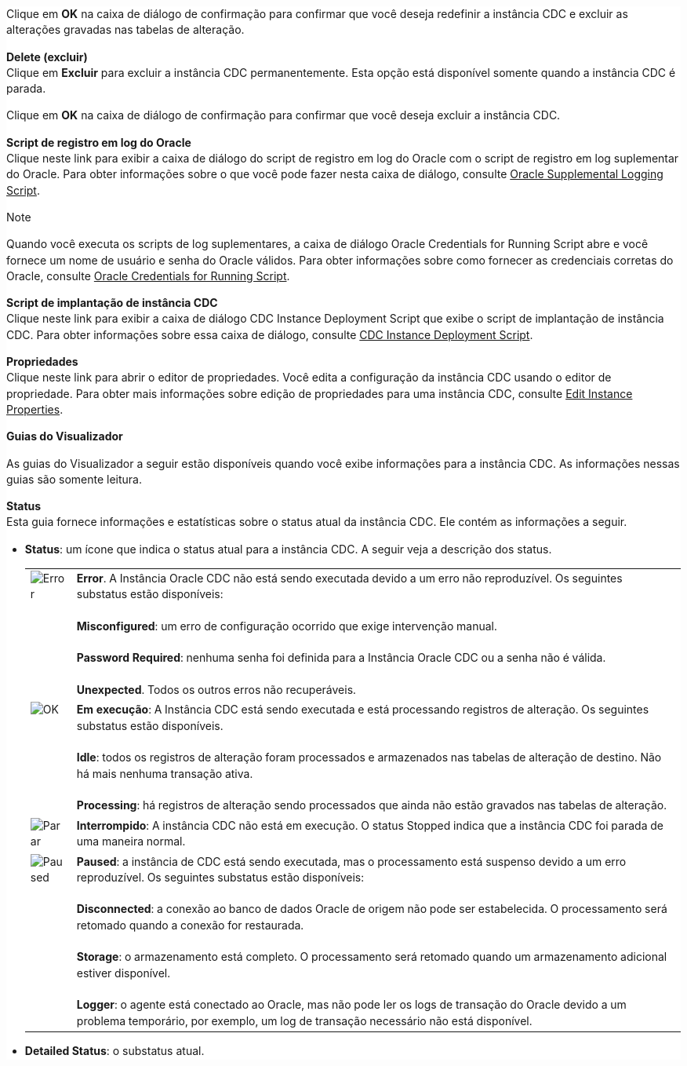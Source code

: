  Clique em **OK** na caixa de diálogo de confirmação para confirmar que você deseja redefinir a instância CDC e excluir as alterações gravadas nas tabelas de alteração.  
  
 **Delete (excluir)**  
 Clique em **Excluir** para excluir a instância CDC permanentemente. Esta opção está disponível somente quando a instância CDC é parada.  
  
 Clique em **OK** na caixa de diálogo de confirmação para confirmar que você deseja excluir a instância CDC.  
  
 **Script de registro em log do Oracle**  
 Clique neste link para exibir a caixa de diálogo do script de registro em log do Oracle com o script de registro em log suplementar do Oracle. Para obter informações sobre o que você pode fazer nesta caixa de diálogo, consulte [Oracle Supplemental Logging Script](oracle-supplemental-logging-script.md).  
  
> [!NOTE]  
>  Quando você executa os scripts de log suplementares, a caixa de diálogo Oracle Credentials for Running Script abre e você fornece um nome de usuário e senha do Oracle válidos. Para obter informações sobre como fornecer as credenciais corretas do Oracle, consulte [Oracle Credentials for Running Script](oracle-credentials-for-running-script.md).  
  
 **Script de implantação de instância CDC**  
 Clique neste link para exibir a caixa de diálogo CDC Instance Deployment Script que exibe o script de implantação de instância CDC. Para obter informações sobre essa caixa de diálogo, consulte [CDC Instance Deployment Script](cdc-instance-deployment-script.md).  
  
 **Propriedades**  
 Clique neste link para abrir o editor de propriedades. Você edita a configuração da instância CDC usando o editor de propriedade. Para obter mais informações sobre edição de propriedades para uma instância CDC, consulte [Edit Instance Properties](edit-instance-properties.md).  
  
 **Guias do Visualizador**  
  
 As guias do Visualizador a seguir estão disponíveis quando você exibe informações para a instância CDC. As informações nessas guias são somente leitura.  
  
 **Status**  
 Esta guia fornece informações e estatísticas sobre o status atual da instância CDC. Ele contém as informações a seguir.  
  
-   **Status**: um ícone que indica o status atual para a instância CDC. A seguir veja a descrição dos status.  
  
    |||  
    |-|-|  
    |![Error](../media/error.gif "Error")|**Error**. A Instância Oracle CDC não está sendo executada devido a um erro não reproduzível. Os seguintes substatus estão disponíveis:<br /><br /> **Misconfigured**: um erro de configuração ocorrido que exige intervenção manual.<br /><br /> **Password Required**: nenhuma senha foi definida para a Instância Oracle CDC ou a senha não é válida.<br /><br /> **Unexpected**. Todos os outros erros não recuperáveis.|  
    |![OK](../media/okay.gif "OK")|**Em execução**: A Instância CDC está sendo executada e está processando registros de alteração. Os seguintes substatus estão disponíveis.<br /><br /> **Idle**: todos os registros de alteração foram processados e armazenados nas tabelas de alteração de destino. Não há mais nenhuma transação ativa.<br /><br /> **Processing**: há registros de alteração sendo processados que ainda não estão gravados nas tabelas de alteração.|  
    |![Parar](../media/stop.gif "Parar")|**Interrompido**: A instância CDC não está em execução. O status Stopped indica que a instância CDC foi parada de uma maneira normal.|  
    |![Paused](../media/paused.gif "Paused")|**Paused**: a instância de CDC está sendo executada, mas o processamento está suspenso devido a um erro reproduzível. Os seguintes substatus estão disponíveis:<br /><br /> **Disconnected**: a conexão ao banco de dados Oracle de origem não pode ser estabelecida. O processamento será retomado quando a conexão for restaurada.<br /><br /> **Storage**: o armazenamento está completo. O processamento será retomado quando um armazenamento adicional estiver disponível.<br /><br /> **Logger**: o agente está conectado ao Oracle, mas não pode ler os logs de transação do Oracle devido a um problema temporário, por exemplo, um log de transação necessário não está disponível.|  
  
-   **Detailed Status**: o substatus atual.  
  